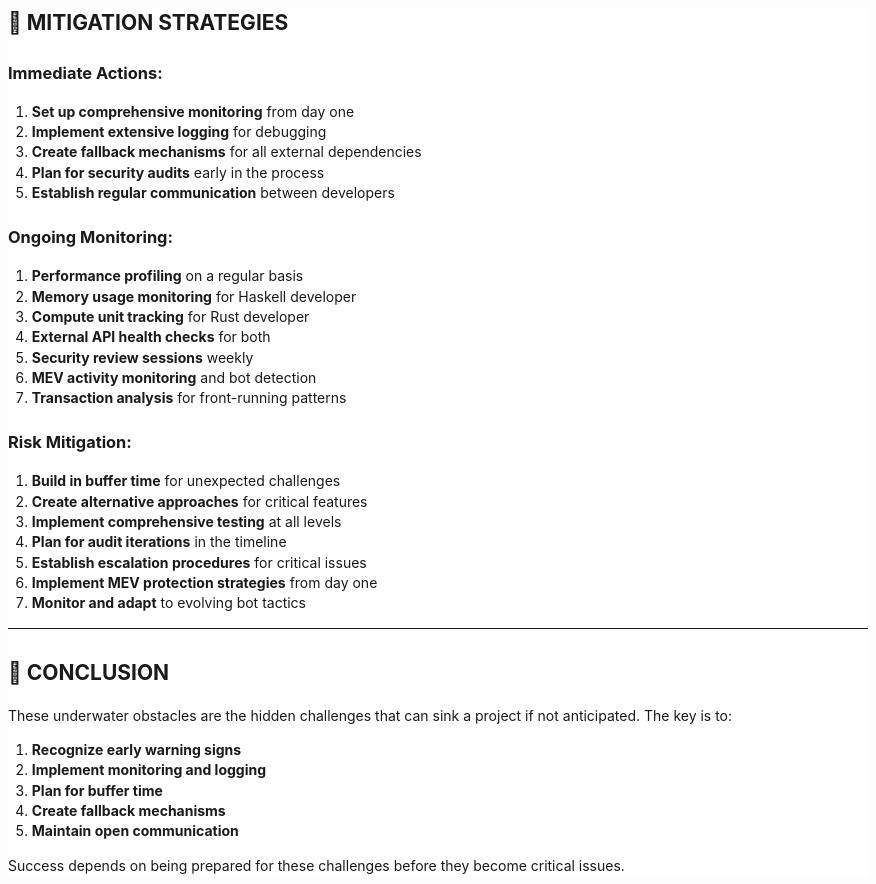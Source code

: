 
## 🚀 **MITIGATION STRATEGIES**

### **Immediate Actions:**
1. **Set up comprehensive monitoring** from day one
2. **Implement extensive logging** for debugging
3. **Create fallback mechanisms** for all external dependencies
4. **Plan for security audits** early in the process
5. **Establish regular communication** between developers

### **Ongoing Monitoring:**
1. **Performance profiling** on a regular basis
2. **Memory usage monitoring** for Haskell developer
3. **Compute unit tracking** for Rust developer
4. **External API health checks** for both
5. **Security review sessions** weekly
6. **MEV activity monitoring** and bot detection
7. **Transaction analysis** for front-running patterns

### **Risk Mitigation:**
1. **Build in buffer time** for unexpected challenges
2. **Create alternative approaches** for critical features
3. **Implement comprehensive testing** at all levels
4. **Plan for audit iterations** in the timeline
5. **Establish escalation procedures** for critical issues
6. **Implement MEV protection strategies** from day one
7. **Monitor and adapt** to evolving bot tactics

---

## 🎯 **CONCLUSION**

These underwater obstacles are the hidden challenges that can sink a project if not anticipated. The key is to:

1. **Recognize early warning signs**
2. **Implement monitoring and logging**
3. **Plan for buffer time**
4. **Create fallback mechanisms**
5. **Maintain open communication**

Success depends on being prepared for these challenges before they become critical issues.
